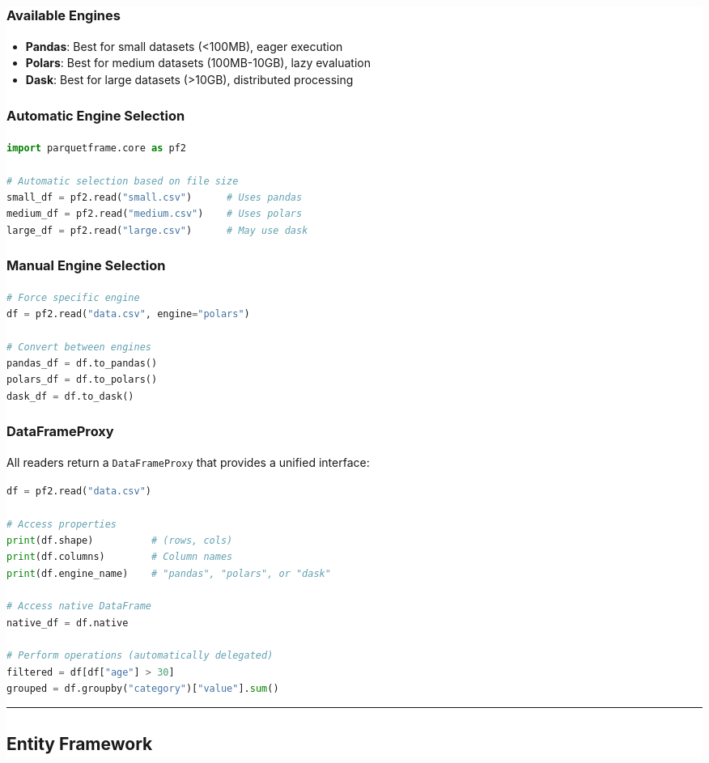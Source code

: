 ### Available Engines

- **Pandas**: Best for small datasets (<100MB), eager execution
- **Polars**: Best for medium datasets (100MB-10GB), lazy evaluation
- **Dask**: Best for large datasets (>10GB), distributed processing

### Automatic Engine Selection

```python
import parquetframe.core as pf2

# Automatic selection based on file size
small_df = pf2.read("small.csv")      # Uses pandas
medium_df = pf2.read("medium.csv")    # Uses polars
large_df = pf2.read("large.csv")      # May use dask
```

### Manual Engine Selection

```python
# Force specific engine
df = pf2.read("data.csv", engine="polars")

# Convert between engines
pandas_df = df.to_pandas()
polars_df = df.to_polars()
dask_df = df.to_dask()
```

### DataFrameProxy

All readers return a `DataFrameProxy` that provides a unified interface:

```python
df = pf2.read("data.csv")

# Access properties
print(df.shape)          # (rows, cols)
print(df.columns)        # Column names
print(df.engine_name)    # "pandas", "polars", or "dask"

# Access native DataFrame
native_df = df.native

# Perform operations (automatically delegated)
filtered = df[df["age"] > 30]
grouped = df.groupby("category")["value"].sum()
```

---

## Entity Framework
